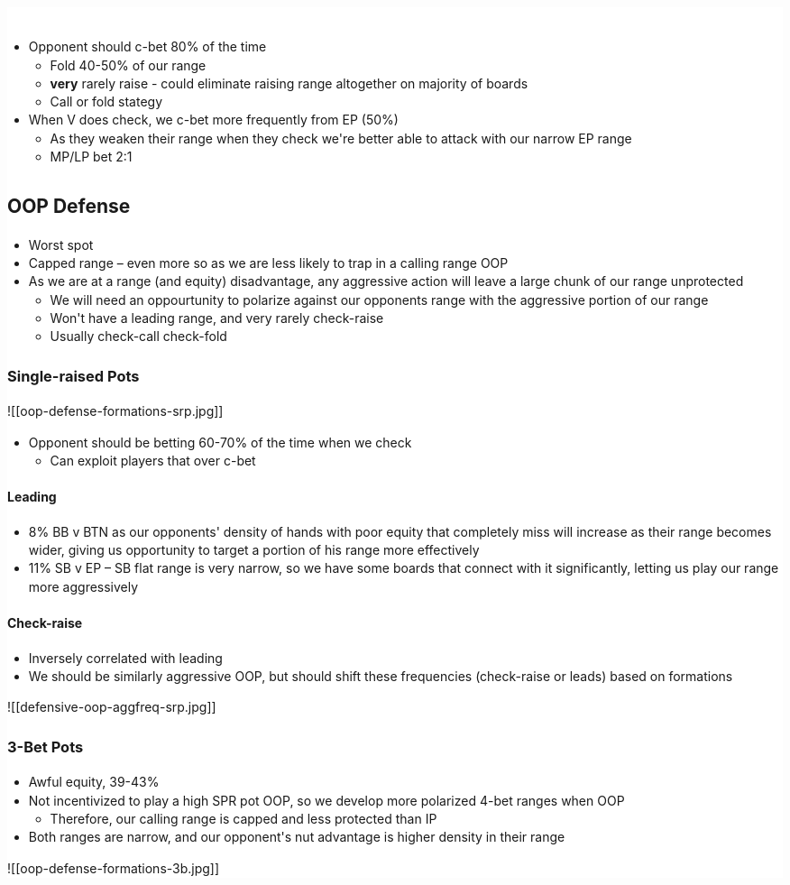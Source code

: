 <br>

- Opponent should c-bet 80% of the time
	- Fold 40-50% of our range
	- **very** rarely raise - could eliminate raising range altogether on majority of boards
	- Call or fold stategy
- When V does check, we c-bet more frequently from EP (50%)
	- As they weaken their range when they check we're better able to attack with our narrow EP range
	- MP/LP bet 2:1


## OOP Defense

- Worst spot
- Capped range – even more so as we are less likely to trap in a calling range OOP
- As we are at a range (and equity) disadvantage, any aggressive action will leave a large chunk of our range unprotected
	- We will need an oppourtunity to polarize against our opponents range with the aggressive portion of our range
	- Won't have a leading range, and very rarely check-raise
	- Usually check-call check-fold

### Single-raised Pots

![[oop-defense-formations-srp.jpg]]

- Opponent should be betting 60-70% of the time when we check
	- Can exploit players that over c-bet

#### Leading

- 8% BB v BTN as our opponents' density of hands with poor equity that completely miss will increase as their range becomes wider, giving us opportunity to target a portion of his range more effectively
- 11% SB v EP – SB flat range is very narrow, so we have some boards that connect with it significantly, letting us play our range more aggressively

#### Check-raise

- Inversely correlated with leading
- We should be similarly aggressive OOP, but should shift these frequencies (check-raise or leads) based on formations

![[defensive-oop-aggfreq-srp.jpg]]

### 3-Bet Pots

- Awful equity, 39-43%
- Not incentivized to play a high SPR pot OOP, so we develop more polarized 4-bet ranges when OOP
	- Therefore, our calling range is capped and less protected than IP
- Both ranges are narrow, and our opponent's nut advantage is higher density in their range

![[oop-defense-formations-3b.jpg]]
